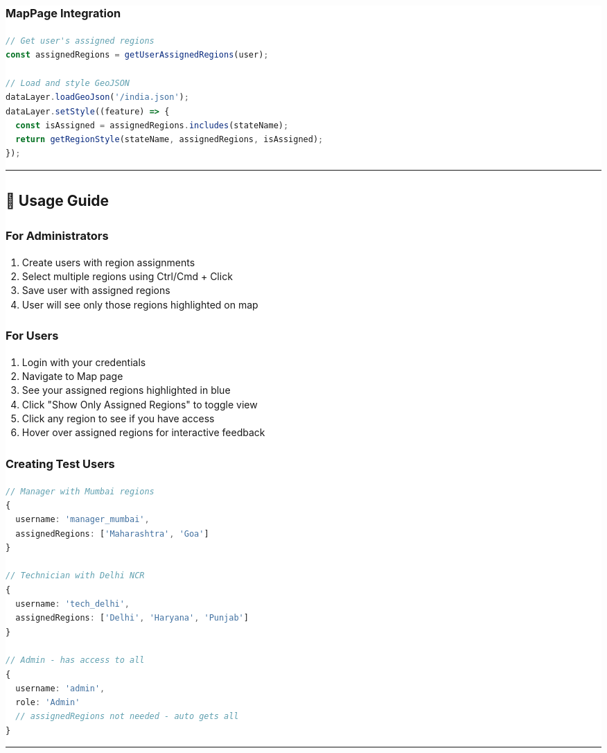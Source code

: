 ### **MapPage Integration**
```typescript
// Get user's assigned regions
const assignedRegions = getUserAssignedRegions(user);

// Load and style GeoJSON
dataLayer.loadGeoJson('/india.json');
dataLayer.setStyle((feature) => {
  const isAssigned = assignedRegions.includes(stateName);
  return getRegionStyle(stateName, assignedRegions, isAssigned);
});
```

---

## 🚀 **Usage Guide**

### **For Administrators**
1. Create users with region assignments
2. Select multiple regions using Ctrl/Cmd + Click
3. Save user with assigned regions
4. User will see only those regions highlighted on map

### **For Users**
1. Login with your credentials
2. Navigate to Map page
3. See your assigned regions highlighted in blue
4. Click "Show Only Assigned Regions" to toggle view
5. Click any region to see if you have access
6. Hover over assigned regions for interactive feedback

### **Creating Test Users**
```typescript
// Manager with Mumbai regions
{
  username: 'manager_mumbai',
  assignedRegions: ['Maharashtra', 'Goa']
}

// Technician with Delhi NCR
{
  username: 'tech_delhi',
  assignedRegions: ['Delhi', 'Haryana', 'Punjab']
}

// Admin - has access to all
{
  username: 'admin',
  role: 'Admin'
  // assignedRegions not needed - auto gets all
}
```

---